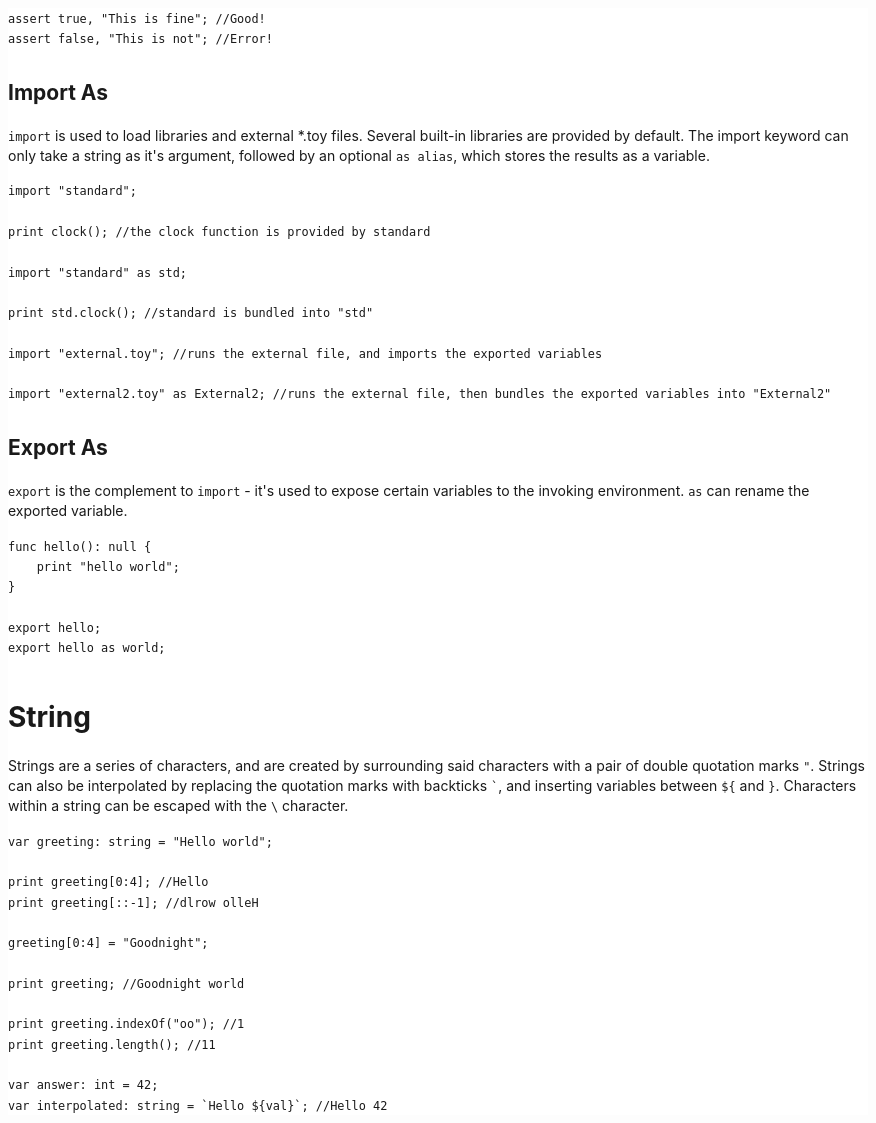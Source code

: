 ```
assert true, "This is fine"; //Good!
assert false, "This is not"; //Error!
```

## Import As

`import` is used to load libraries and external \*.toy files. Several built-in libraries are provided by default. The import keyword can only take a string as it's argument, followed by an optional `as alias`, which stores the results as a variable.

```
import "standard";

print clock(); //the clock function is provided by standard

import "standard" as std;

print std.clock(); //standard is bundled into "std"

import "external.toy"; //runs the external file, and imports the exported variables

import "external2.toy" as External2; //runs the external file, then bundles the exported variables into "External2"
```

## Export As

`export` is the complement to `import` - it's used to expose certain variables to the invoking environment. `as` can rename the exported variable.

```
func hello(): null {
	print "hello world";
}

export hello;
export hello as world;
```

# String

Strings are a series of characters, and are created by surrounding said characters with a pair of double quotation marks `"`. Strings can also be interpolated by replacing the quotation marks with backticks `` ` ``, and inserting variables between `${` and `}`. Characters within a string can be escaped with the `\` character.

```
var greeting: string = "Hello world";

print greeting[0:4]; //Hello
print greeting[::-1]; //dlrow olleH

greeting[0:4] = "Goodnight";

print greeting; //Goodnight world

print greeting.indexOf("oo"); //1
print greeting.length(); //11

var answer: int = 42;
var interpolated: string = `Hello ${val}`; //Hello 42
```
